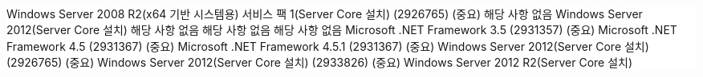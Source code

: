 </td>
<td style="border:1px solid black;">
Windows Server 2008 R2(x64 기반 시스템용) 서비스 팩 1(Server Core 설치)  
(2926765)  
(중요)

</td>
<td style="border:1px solid black;">
해당 사항 없음

</td>
</tr>
<tr>
<td style="border:1px solid black;">
Windows Server 2012(Server Core 설치)

</td>
<td style="border:1px solid black;">
해당 사항 없음

</td>
<td style="border:1px solid black;">
해당 사항 없음

</td>
<td style="border:1px solid black;">
해당 사항 없음

</td>
<td style="border:1px solid black;">
Microsoft .NET Framework 3.5  
(2931357)  
(중요)  
Microsoft .NET Framework 4.5  
(2931367)  
(중요)  
Microsoft .NET Framework 4.5.1  
(2931367)  
(중요)

</td>
<td style="border:1px solid black;">
Windows Server 2012(Server Core 설치)  
(2926765)  
(중요)

</td>
<td style="border:1px solid black;">
Windows Server 2012(Server Core 설치)  
(2933826)  
(중요)

</td>
</tr>
<tr>
<td style="border:1px solid black;">
Windows Server 2012 R2(Server Core 설치)
